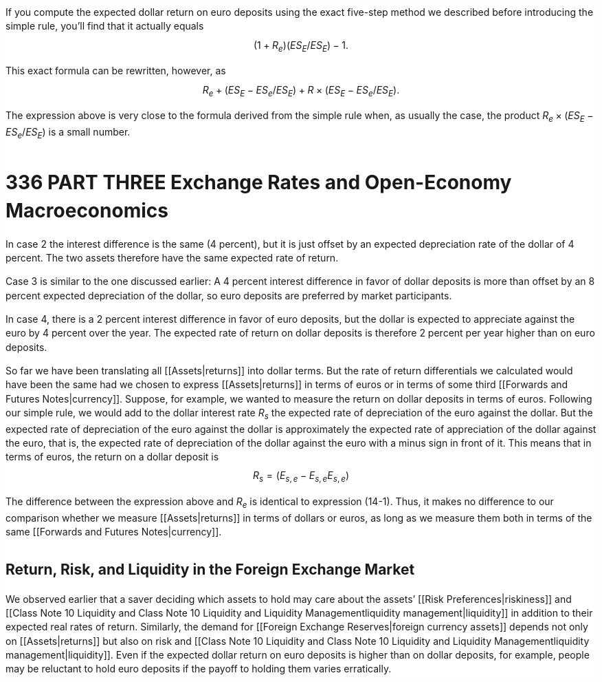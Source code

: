 If you compute the expected dollar return on euro deposits using the exact five-step method we described before introducing the simple rule,  you’ll find that it actually equals
$$
(1 + R_e)(ES_{E}/ES_{E}) - 1.
$$

This exact formula can be rewritten,  however,  as
$$
R_e + (ES_{E} - ES_{e}/ES_{E}) + R \times (ES_{E} - ES_{e}/ES_{E}).
$$

The expression above is very close to the formula derived from the simple rule when,  as usually the case,  the product $R_e \times (ES_{E} - ES_{e}/ES_{E})$ is a small number.

# 336 PART THREE Exchange Rates and Open-Economy Macroeconomics

In case 2 the interest difference is the same (4 percent),  but it is just offset by an expected depreciation rate of the dollar of 4 percent. The two assets therefore have the same expected rate of return.

Case 3 is similar to the one discussed earlier: A 4 percent interest difference in favor of dollar deposits is more than offset by an 8 percent expected depreciation of the dollar,  so euro deposits are preferred by market participants.

In case 4,  there is a 2 percent interest difference in favor of euro deposits,  but the dollar is expected to appreciate against the euro by 4 percent over the year. The expected rate of return on dollar deposits is therefore 2 percent per year higher than on euro deposits.

So far we have been translating all [[Assets|returns]] into dollar terms. But the rate of return differentials we calculated would have been the same had we chosen to express [[Assets|returns]] in terms of euros or in terms of some third [[Forwards and Futures Notes|currency]]. Suppose,  for example,  we wanted to measure the return on dollar deposits in terms of euros. Following our simple rule,  we would add to the dollar interest rate $R_s$ the expected rate of depreciation of the euro against the dollar. But the expected rate of depreciation of the euro against the dollar is approximately the expected rate of appreciation of the dollar against the euro,  that is,  the expected rate of depreciation of the dollar against the euro with a minus sign in front of it. This means that in terms of euros,  the return on a dollar deposit is
$$
R_s = (E_{s,       e} - E_{s,       e}E_{s,       e})
$$

The difference between the expression above and $R_e$ is identical to expression (14-1). Thus,  it makes no difference to our comparison whether we measure [[Assets|returns]] in terms of dollars or euros,  as long as we measure them both in terms of the same [[Forwards and Futures Notes|currency]].

## Return,  Risk,  and Liquidity in the Foreign Exchange Market

We observed earlier that a saver deciding which assets to hold may care about the assets’ [[Risk Preferences|riskiness]] and [[Class Note 10 Liquidity and Class Note 10 Liquidity and Liquidity Managementliquidity management|liquidity]] in addition to their expected real rates of return. Similarly,  the demand for [[Foreign Exchange Reserves|foreign currency assets]] depends not only on [[Assets|returns]] but also on risk and [[Class Note 10 Liquidity and Class Note 10 Liquidity and Liquidity Managementliquidity management|liquidity]]. Even if the expected dollar return on euro deposits is higher than on dollar deposits,  for example,  people may be reluctant to hold euro deposits if the payoff to holding them varies erratically.

